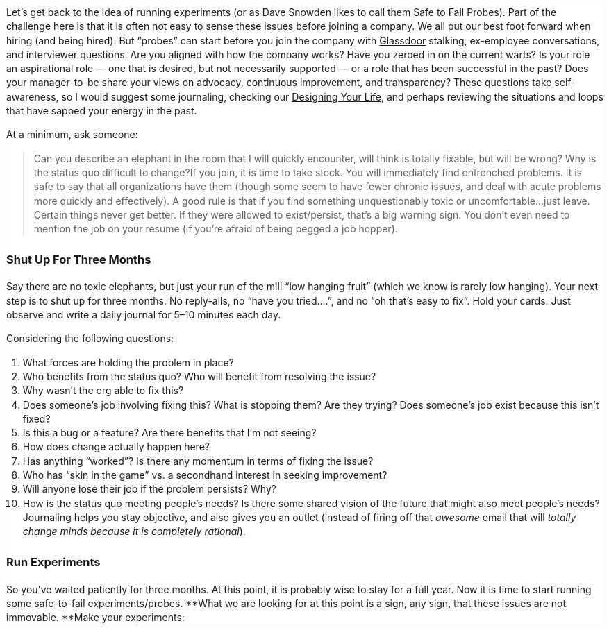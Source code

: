 Let’s get back to the idea of running experiments (or as [Dave Snowden ](https://medium.com/u/b29cb8a5ba65)likes to call them [Safe to Fail Probes](http://cognitive-edge.com/methods/safe-to-fail-probes/)). Part of the challenge here is that it is often not easy to sense these issues before joining a company. We all put our best foot forward when hiring (and being hired). But “probes” can start before you join the company with [Glassdoor](https://medium.com/u/a39c61f8b573) stalking, ex-employee conversations, and interviewer questions. Are you aligned with how the company works? Have you zeroed in on the current warts? Is your role an aspirational role — one that is desired, but not necessarily supported — or a role that has been successful in the past? Does your manager-to-be share your views on advocacy, continuous improvement, and transparency? These questions take self-awareness, so I would suggest some journaling, checking our [Designing Your Life](https://www.amazon.com/Designing-Your-Life-Well-Lived-Joyful/dp/1101875321), and perhaps reviewing the situations and loops that have sapped your energy in the past.

At a minimum, ask someone:


> Can you describe an elephant in the room that I will quickly encounter, will think is totally fixable, but will be wrong? Why is the status quo difficult to change?If you join, it is time to take stock. You will immediately find entrenched problems. It is safe to say that all organizations have them (though some seem to have fewer chronic issues, and deal with acute problems more quickly and effectively). A good rule is that if you find something unquestionably toxic or uncomfortable…just leave. Certain things never get better. If they were allowed to exist/persist, that’s a big warning sign. You don’t even need to mention the job on your resume (if you’re afraid of being pegged a job hopper).

### Shut Up For Three Months

Say there are no toxic elephants, but just your run of the mill “low hanging fruit” (which we know is rarely low hanging). Your next step is to shut up for three months. No reply-alls, no “have you tried….”, and no “oh that’s easy to fix”. Hold your cards. Just observe and write a daily journal for 5–10 minutes each day.

Considering the following questions:

1. What forces are holding the problem in place?
2. Who benefits from the status quo? Who will benefit from resolving the issue?
3. Why wasn’t the org able to fix this?
4. Does someone’s job involving fixing this? What is stopping them? Are they trying? Does someone’s job exist because this isn’t fixed?
5. Is this a bug or a feature? Are there benefits that I’m not seeing?
6. How does change actually happen here?
7. Has anything “worked”? Is there any momentum in terms of fixing the issue?
8. Who has “skin in the game” vs. a secondhand interest in seeking improvement?
9. Will anyone lose their job if the problem persists? Why?
10. How is the status quo meeting people’s needs? Is there some shared vision of the future that might also meet people’s needs?
Journaling helps you stay objective, and also gives you an outlet (instead of firing off that *awesome* email that will *totally change minds because it is completely rational*).

### Run Experiments

So you’ve waited patiently for three months. At this point, it is probably wise to stay for a full year. Now it is time to start running some safe-to-fail experiments/probes. **What we are looking for at this point is a sign, any sign, that these issues are not immovable. **Make your experiments:
